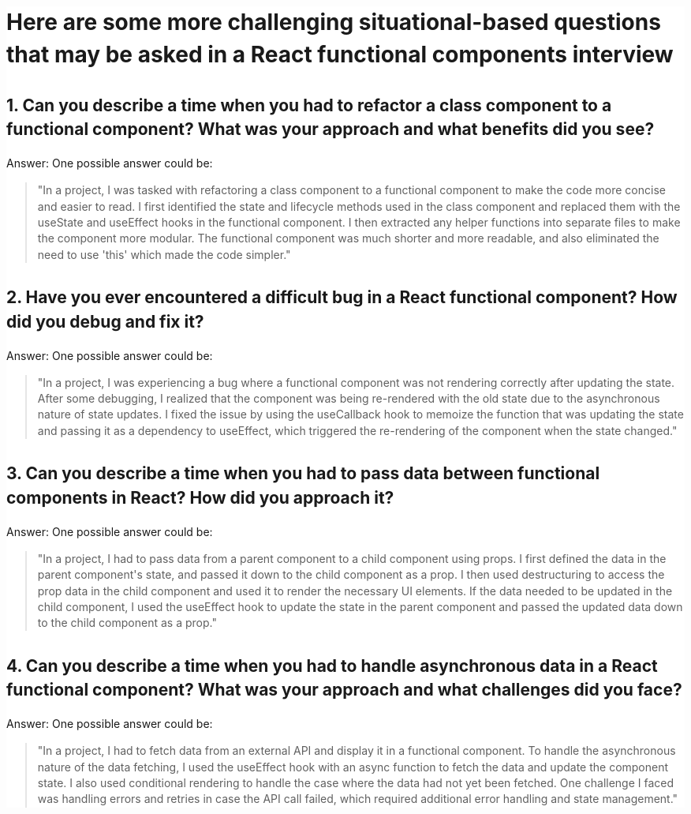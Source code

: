 # Here are some more challenging situational-based questions that may be asked in a React functional components interview

## 1. Can you describe a time when you had to refactor a class component to a functional component? What was your approach and what benefits did you see?

Answer: One possible answer could be:

>"In a project, I was tasked with refactoring a class component to a functional component to make the code more concise and easier to read. I first identified the state and lifecycle methods used in the class component and replaced them with the useState and useEffect hooks in the functional component. I then extracted any helper functions into separate files to make the component more modular. The functional component was much shorter and more readable, and also eliminated the need to use 'this' which made the code simpler."

## 2. Have you ever encountered a difficult bug in a React functional component? How did you debug and fix it?

Answer: One possible answer could be:

>"In a project, I was experiencing a bug where a functional component was not rendering correctly after updating the state. After some debugging, I realized that the component was being re-rendered with the old state due to the asynchronous nature of state updates. I fixed the issue by using the useCallback hook to memoize the function that was updating the state and passing it as a dependency to useEffect, which triggered the re-rendering of the component when the state changed."

## 3. Can you describe a time when you had to pass data between functional components in React? How did you approach it?

Answer: One possible answer could be:

>"In a project, I had to pass data from a parent component to a child component using props. I first defined the data in the parent component's state, and passed it down to the child component as a prop. I then used destructuring to access the prop data in the child component and used it to render the necessary UI elements. If the data needed to be updated in the child component, I used the useEffect hook to update the state in the parent component and passed the updated data down to the child component as a prop."

## 4. Can you describe a time when you had to handle asynchronous data in a React functional component? What was your approach and what challenges did you face?

Answer: One possible answer could be:

>"In a project, I had to fetch data from an external API and display it in a functional component. To handle the asynchronous nature of the data fetching, I used the useEffect hook with an async function to fetch the data and update the component state. I also used conditional rendering to handle the case where the data had not yet been fetched. One challenge I faced was handling errors and retries in case the API call failed, which required additional error handling and state management."
